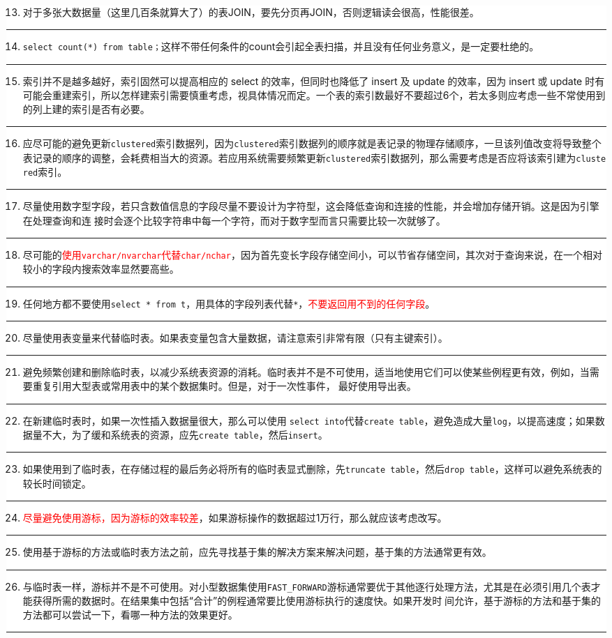 13. 对于多张大数据量（这里几百条就算大了）的表JOIN，要先分页再JOIN，否则逻辑读会很高，性能很差。

---

14. `select count(*) from table；`这样不带任何条件的count会引起全表扫描，并且没有任何业务意义，是一定要杜绝的。

---

15. 索引并不是越多越好，索引固然可以提高相应的 select 的效率，但同时也降低了 insert 及 update 的效率，因为 insert 或 update 时有可能会重建索引，所以怎样建索引需要慎重考虑，视具体情况而定。一个表的索引数最好不要超过6个，若太多则应考虑一些不常使用到的列上建的索引是否有必要。

---

16. 应尽可能的避免更新`clustered`索引数据列，因为`clustered`索引数据列的顺序就是表记录的物理存储顺序，一旦该列值改变将导致整个表记录的顺序的调整，会耗费相当大的资源。若应用系统需要频繁更新`clustered`索引数据列，那么需要考虑是否应将该索引建为`clustered`索引。

---

17. 尽量使用数字型字段，若只含数值信息的字段尽量不要设计为字符型，这会降低查询和连接的性能，并会增加存储开销。这是因为引擎在处理查询和连 接时会逐个比较字符串中每一个字符，而对于数字型而言只需要比较一次就够了。

---

18. 尽可能的<font color=#FF0000>使用`varchar/nvarchar`代替`char/nchar`</font>，因为首先变长字段存储空间小，可以节省存储空间，其次对于查询来说，在一个相对较小的字段内搜索效率显然要高些。

---

19. 任何地方都不要使用`select * from t`，用具体的字段列表代替`*`，<font color=#FF0000>不要返回用不到的任何字段</font>。

---

20. 尽量使用表变量来代替临时表。如果表变量包含大量数据，请注意索引非常有限（只有主键索引）。

---

21. 避免频繁创建和删除临时表，以减少系统表资源的消耗。临时表并不是不可使用，适当地使用它们可以使某些例程更有效，例如，当需要重复引用大型表或常用表中的某个数据集时。但是，对于一次性事件， 最好使用导出表。

---

22. 在新建临时表时，如果一次性插入数据量很大，那么可以使用 `select into`代替`create table`，避免造成大量`log`，以提高速度；如果数据量不大，为了缓和系统表的资源，应先`create table`，然后`insert`。

---

23. 如果使用到了临时表，在存储过程的最后务必将所有的临时表显式删除，先`truncate table`，然后`drop table`，这样可以避免系统表的较长时间锁定。

---

24. <font color=#FF0000>尽量避免使用游标，因为游标的效率较差</font>，如果游标操作的数据超过1万行，那么就应该考虑改写。

---

25. 使用基于游标的方法或临时表方法之前，应先寻找基于集的解决方案来解决问题，基于集的方法通常更有效。

---

26. 与临时表一样，游标并不是不可使用。对小型数据集使用`FAST_FORWARD`游标通常要优于其他逐行处理方法，尤其是在必须引用几个表才能获得所需的数据时。在结果集中包括“合计”的例程通常要比使用游标执行的速度快。如果开发时 间允许，基于游标的方法和基于集的方法都可以尝试一下，看哪一种方法的效果更好。

---